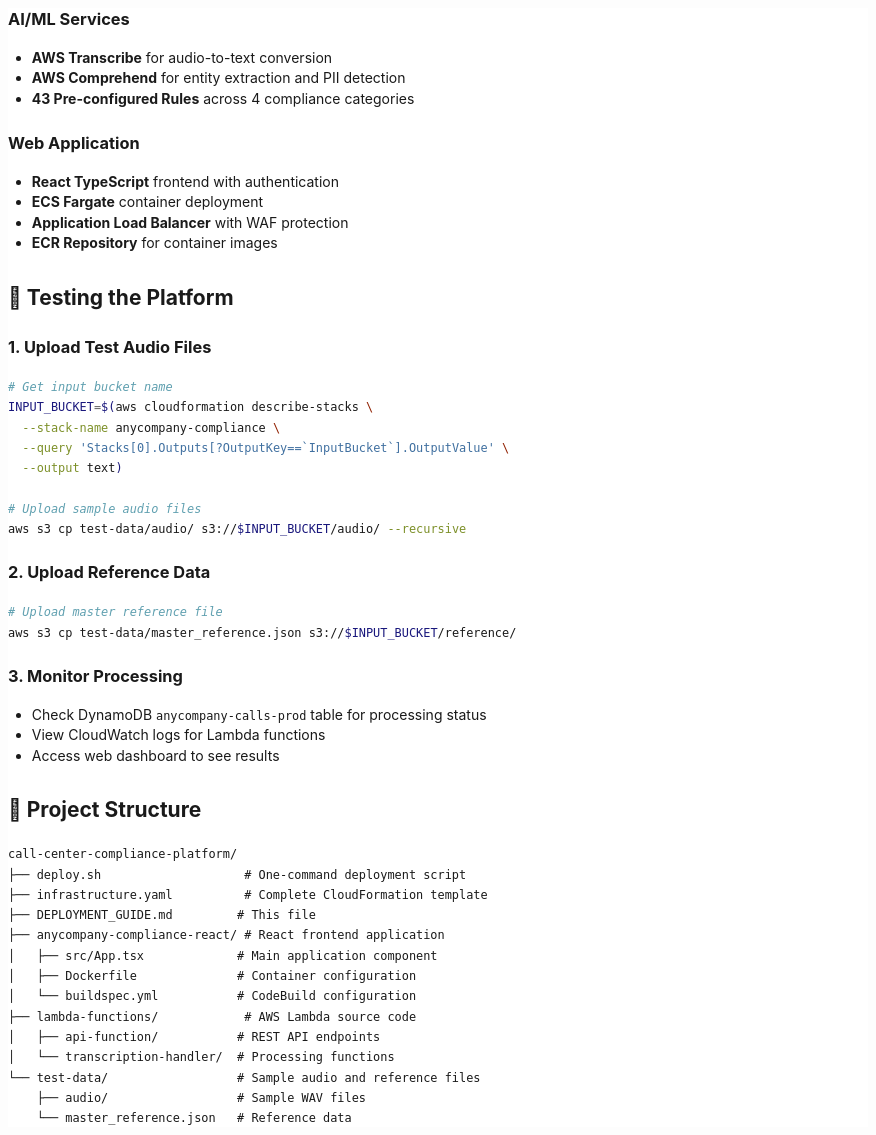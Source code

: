 ### AI/ML Services
- **AWS Transcribe** for audio-to-text conversion
- **AWS Comprehend** for entity extraction and PII detection
- **43 Pre-configured Rules** across 4 compliance categories

### Web Application
- **React TypeScript** frontend with authentication
- **ECS Fargate** container deployment
- **Application Load Balancer** with WAF protection
- **ECR Repository** for container images

## 🧪 Testing the Platform

### 1. Upload Test Audio Files
```bash
# Get input bucket name
INPUT_BUCKET=$(aws cloudformation describe-stacks \
  --stack-name anycompany-compliance \
  --query 'Stacks[0].Outputs[?OutputKey==`InputBucket`].OutputValue' \
  --output text)

# Upload sample audio files
aws s3 cp test-data/audio/ s3://$INPUT_BUCKET/audio/ --recursive
```

### 2. Upload Reference Data
```bash
# Upload master reference file
aws s3 cp test-data/master_reference.json s3://$INPUT_BUCKET/reference/
```

### 3. Monitor Processing
- Check DynamoDB `anycompany-calls-prod` table for processing status
- View CloudWatch logs for Lambda functions
- Access web dashboard to see results

## 📁 Project Structure

```
call-center-compliance-platform/
├── deploy.sh                    # One-command deployment script
├── infrastructure.yaml          # Complete CloudFormation template
├── DEPLOYMENT_GUIDE.md         # This file
├── anycompany-compliance-react/ # React frontend application
│   ├── src/App.tsx             # Main application component
│   ├── Dockerfile              # Container configuration
│   └── buildspec.yml           # CodeBuild configuration
├── lambda-functions/            # AWS Lambda source code
│   ├── api-function/           # REST API endpoints
│   └── transcription-handler/  # Processing functions
└── test-data/                  # Sample audio and reference files
    ├── audio/                  # Sample WAV files
    └── master_reference.json   # Reference data
```
